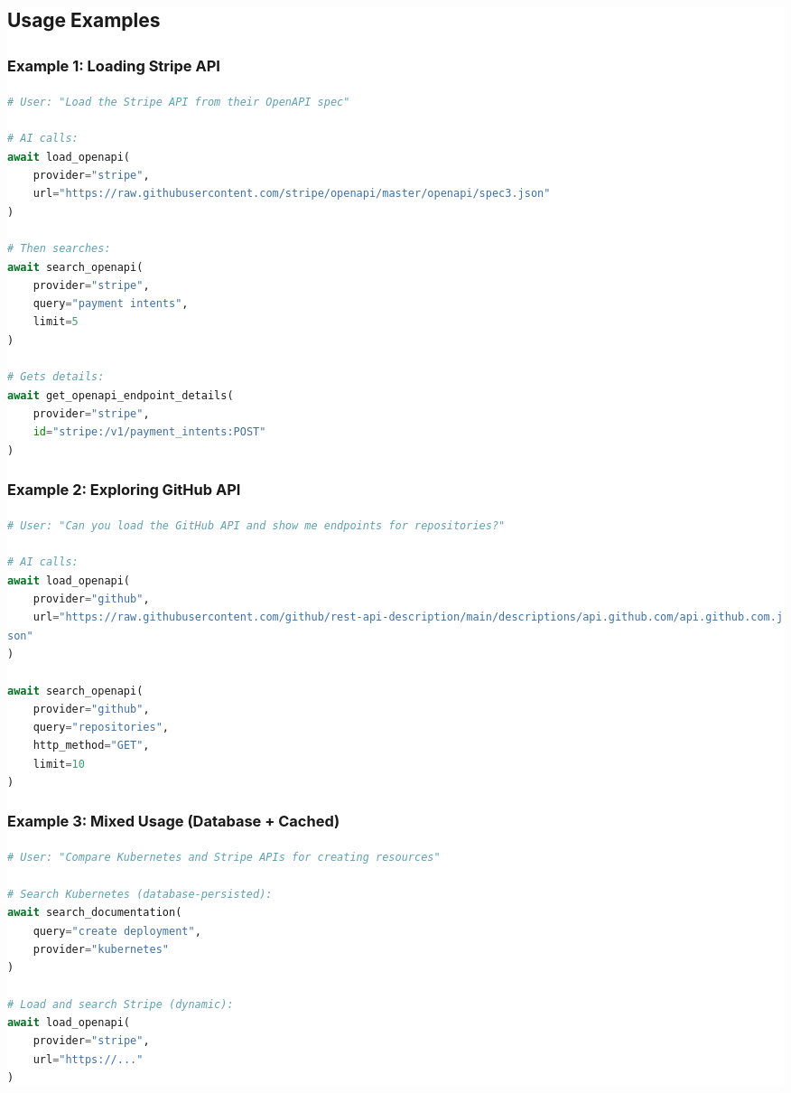 ## Usage Examples

### Example 1: Loading Stripe API

```python
# User: "Load the Stripe API from their OpenAPI spec"

# AI calls:
await load_openapi(
    provider="stripe",
    url="https://raw.githubusercontent.com/stripe/openapi/master/openapi/spec3.json"
)

# Then searches:
await search_openapi(
    provider="stripe",
    query="payment intents",
    limit=5
)

# Gets details:
await get_openapi_endpoint_details(
    provider="stripe",
    id="stripe:/v1/payment_intents:POST"
)
```

### Example 2: Exploring GitHub API

```python
# User: "Can you load the GitHub API and show me endpoints for repositories?"

# AI calls:
await load_openapi(
    provider="github",
    url="https://raw.githubusercontent.com/github/rest-api-description/main/descriptions/api.github.com/api.github.com.json"
)

await search_openapi(
    provider="github",
    query="repositories",
    http_method="GET",
    limit=10
)
```

### Example 3: Mixed Usage (Database + Cached)

```python
# User: "Compare Kubernetes and Stripe APIs for creating resources"

# Search Kubernetes (database-persisted):
await search_documentation(
    query="create deployment",
    provider="kubernetes"
)

# Load and search Stripe (dynamic):
await load_openapi(
    provider="stripe",
    url="https://..."
)

```